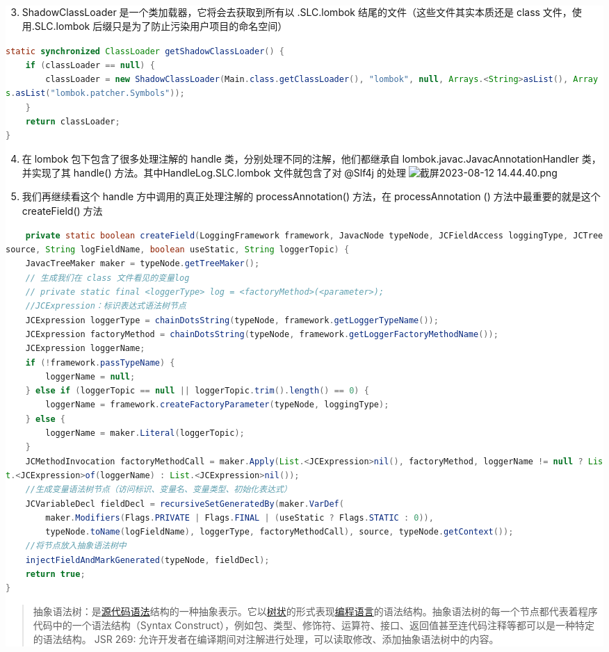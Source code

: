 3. ShadowClassLoader 是一个类加载器，它将会去获取到所有以 .SLC.lombok 结尾的文件（这些文件其实本质还是 class 文件，使用.SLC.lombok 后缀只是为了防止污染用户项目的命名空间）
```java
static synchronized ClassLoader getShadowClassLoader() {  
	if (classLoader == null) {  
		classLoader = new ShadowClassLoader(Main.class.getClassLoader(), "lombok", null, Arrays.<String>asList(), Arrays.asList("lombok.patcher.Symbols"));  
	}  
	return classLoader;  
}
```

4. 在 lombok 包下包含了很多处理注解的 handle 类，分别处理不同的注解，他们都继承自 lombok.javac.JavacAnnotationHandler 类，并实现了其 handle() 方法。其中HandleLog.SLC.lombok 文件就包含了对 @Slf4j 的处理
![截屏2023-08-12 14.44.40.png](https://cdn.jsdelivr.net/gh/TongCodeSpace/picForBlog@master/data%E6%88%AA%E5%B1%8F2023-08-12%2014.44.40.png)


5. 我们再继续看这个 handle 方中调用的真正处理注解的 processAnnotation() 方法，在 processAnnotation () 方法中最重要的就是这个 createField() 方法
```java
	private static boolean createField(LoggingFramework framework, JavacNode typeNode, JCFieldAccess loggingType, JCTree source, String logFieldName, boolean useStatic, String loggerTopic) {  
	JavacTreeMaker maker = typeNode.getTreeMaker();  
	// 生成我们在 class 文件看见的变量log
	// private static final <loggerType> log = <factoryMethod>(<parameter>);  
	//JCExpression：标识表达式语法树节点
	JCExpression loggerType = chainDotsString(typeNode, framework.getLoggerTypeName());  
	JCExpression factoryMethod = chainDotsString(typeNode, framework.getLoggerFactoryMethodName());  
	JCExpression loggerName;  
	if (!framework.passTypeName) {  
		loggerName = null;  
	} else if (loggerTopic == null || loggerTopic.trim().length() == 0) { 
		loggerName = framework.createFactoryParameter(typeNode, loggingType);  
	} else {  
		loggerName = maker.Literal(loggerTopic);  
	}  
	JCMethodInvocation factoryMethodCall = maker.Apply(List.<JCExpression>nil(), factoryMethod, loggerName != null ? List.<JCExpression>of(loggerName) : List.<JCExpression>nil());  
	//生成变量语法树节点（访问标识、变量名、变量类型、初始化表达式）
	JCVariableDecl fieldDecl = recursiveSetGeneratedBy(maker.VarDef(  
		maker.Modifiers(Flags.PRIVATE | Flags.FINAL | (useStatic ? Flags.STATIC : 0)),  
		typeNode.toName(logFieldName), loggerType, factoryMethodCall), source, typeNode.getContext());  
	//将节点放入抽象语法树中
	injectFieldAndMarkGenerated(typeNode, fieldDecl);  
	return true;  
}
```

> 抽象语法树：是[源代码](https://zh.wikipedia.org/wiki/%E6%BA%90%E4%BB%A3%E7%A0%81 "源代码")[语法](https://zh.wikipedia.org/wiki/%E8%AF%AD%E6%B3%95%E5%AD%A6 "语法学")结构的一种抽象表示。它以[树状](https://zh.wikipedia.org/wiki/%E6%A0%91_(%E5%9B%BE%E8%AE%BA) "树 (图论)")的形式表现[编程语言](https://zh.wikipedia.org/wiki/%E7%BC%96%E7%A8%8B%E8%AF%AD%E8%A8%80 "编程语言")的语法结构。抽象语法树的每一个节点都代表着程序代码中的一个语法结构（Syntax Construct），例如包、类型、修饰符、运算符、接口、返回值甚至连代码注释等都可以是一种特定的语法结构。
> JSR 269: 允许开发者在编译期间对注解进行处理，可以读取修改、添加抽象语法树中的内容。
